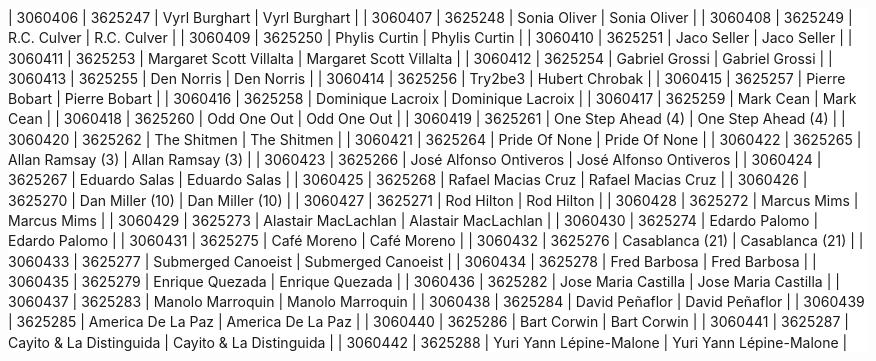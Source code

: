 | 3060406 | 3625247 | Vyrl Burghart | Vyrl Burghart |
| 3060407 | 3625248 | Sonia Oliver | Sonia Oliver |
| 3060408 | 3625249 | R.C. Culver | R.C. Culver |
| 3060409 | 3625250 | Phylis Curtin | Phylis Curtin |
| 3060410 | 3625251 | Jaco Seller | Jaco Seller |
| 3060411 | 3625253 | Margaret Scott Villalta | Margaret Scott Villalta |
| 3060412 | 3625254 | Gabriel Grossi | Gabriel Grossi |
| 3060413 | 3625255 | Den Norris | Den Norris |
| 3060414 | 3625256 | Try2be3 | Hubert Chrobak |
| 3060415 | 3625257 | Pierre Bobart | Pierre Bobart |
| 3060416 | 3625258 | Dominique Lacroix | Dominique Lacroix |
| 3060417 | 3625259 | Mark Cean | Mark Cean |
| 3060418 | 3625260 | Odd One Out | Odd One Out |
| 3060419 | 3625261 | One Step Ahead (4) | One Step Ahead (4) |
| 3060420 | 3625262 | The Shitmen | The Shitmen |
| 3060421 | 3625264 | Pride Of None | Pride Of None |
| 3060422 | 3625265 | Allan Ramsay (3) | Allan Ramsay (3) |
| 3060423 | 3625266 | José Alfonso Ontiveros | José Alfonso Ontiveros |
| 3060424 | 3625267 | Eduardo Salas | Eduardo Salas |
| 3060425 | 3625268 | Rafael Macias Cruz | Rafael Macias Cruz |
| 3060426 | 3625270 | Dan Miller (10) | Dan Miller (10) |
| 3060427 | 3625271 | Rod Hilton | Rod Hilton |
| 3060428 | 3625272 | Marcus Mims | Marcus Mims |
| 3060429 | 3625273 | Alastair MacLachlan | Alastair MacLachlan |
| 3060430 | 3625274 | Edardo Palomo | Edardo Palomo |
| 3060431 | 3625275 | Café Moreno | Café Moreno |
| 3060432 | 3625276 | Casablanca (21) | Casablanca (21) |
| 3060433 | 3625277 | Submerged Canoeist | Submerged Canoeist |
| 3060434 | 3625278 | Fred Barbosa | Fred Barbosa |
| 3060435 | 3625279 | Enrique Quezada | Enrique Quezada |
| 3060436 | 3625282 | Jose Maria Castilla | Jose Maria Castilla |
| 3060437 | 3625283 | Manolo Marroquin | Manolo Marroquin |
| 3060438 | 3625284 | David Peñaflor | David Peñaflor |
| 3060439 | 3625285 | America De La Paz | America De La Paz |
| 3060440 | 3625286 | Bart Corwin | Bart Corwin |
| 3060441 | 3625287 | Cayito & La Distinguida | Cayito & La Distinguida |
| 3060442 | 3625288 | Yuri Yann Lépine-Malone | Yuri Yann Lépine-Malone |